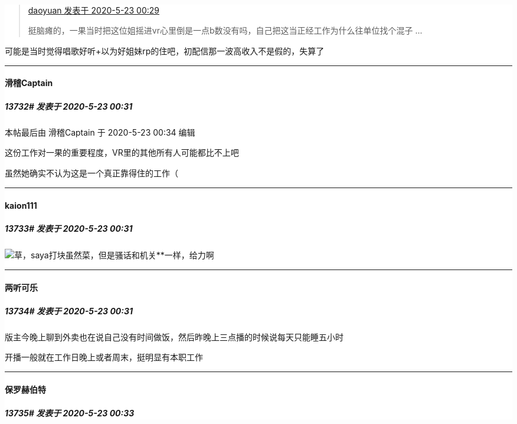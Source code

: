 

<blockquote><a href="httphttps://bbs.saraba1st.com/2b/forum.php?mod=redirect&amp;goto=findpost&amp;pid=47523853&amp;ptid=1934528" target="_blank">daoyuan 发表于 2020-5-23 00:29</a>

挺脑瘫的，一果当时把这位姐摇进vr心里倒是一点b数没有吗，自己把这当正经工作为什么往单位找个混子 ...</blockquote>
可能是当时觉得唱歌好听+以为好姐妹rp的住吧，初配信那一波高收入不是假的，失算了







-----

####  滑稽Captain  
##### 13732#       发表于 2020-5-23 00:31



 本帖最后由 滑稽Captain 于 2020-5-23 00:34 编辑 

这份工作对一果的重要程度，VR里的其他所有人可能都比不上吧

虽然她确实不认为这是一个真正靠得住的工作（







-----

####  kaion111  
##### 13733#       发表于 2020-5-23 00:31



<img src="https://static.saraba1st.com/image/smiley/face2017/068.png" referrerpolicy="no-referrer">草，saya打块虽然菜，但是骚话和机关**一样，给力啊







-----

####  两听可乐  
##### 13734#       发表于 2020-5-23 00:31




版主今晚上聊到外卖也在说自己没有时间做饭，然后昨晚上三点播的时候说每天只能睡五小时

开播一般就在工作日晚上或者周末，挺明显有本职工作







-----

####  保罗赫伯特  
##### 13735#       发表于 2020-5-23 00:33
